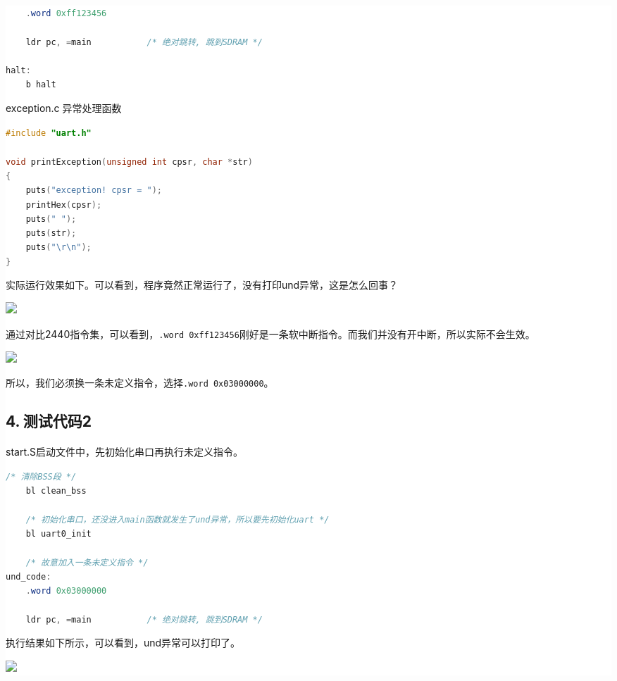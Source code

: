 ```as
	.word 0xff123456

	ldr pc, =main			/* 绝对跳转, 跳到SDRAM */

halt:
	b halt
```

exception.c 异常处理函数

```c
#include "uart.h"

void printException(unsigned int cpsr, char *str)
{
    puts("exception! cpsr = ");
    printHex(cpsr);
    puts(" ");
    puts(str);
    puts("\r\n");
}
```

实际运行效果如下。可以看到，程序竟然正常运行了，没有打印und异常，这是怎么回事？

![](https://ding-aliyun.oss-cn-shenzhen.aliyuncs.com/s3c2440/12_4_1_und.png)

通过对比2440指令集，可以看到，`.word 0xff123456`刚好是一条软中断指令。而我们并没有开中断，所以实际不会生效。

![](https://ding-aliyun.oss-cn-shenzhen.aliyuncs.com/s3c2440/12_4_2_soft_int.png)

所以，我们必须换一条未定义指令，选择`.word 0x03000000`。

## 4. 测试代码2

start.S启动文件中，先初始化串口再执行未定义指令。

```as
/* 清除BSS段 */
	bl clean_bss

	/* 初始化串口，还没进入main函数就发生了und异常，所以要先初始化uart */
	bl uart0_init

	/* 故意加入一条未定义指令 */
und_code:
	.word 0x03000000

	ldr pc, =main			/* 绝对跳转, 跳到SDRAM */
```

执行结果如下所示，可以看到，und异常可以打印了。

![](https://ding-aliyun.oss-cn-shenzhen.aliyuncs.com/s3c2440/12_4_3_und.png)
